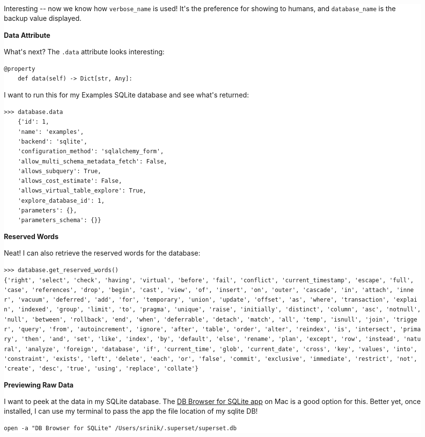 Interesting -- now we know how `verbose_name` is used! It's the preference for showing to humans, and `database_name` is the backup value displayed.

**Data Attribute**

What's next? The `.data` attribute looks interesting:

```
@property
    def data(self) -> Dict[str, Any]:
```

I want to run this for my Examples SQLite database and see what's returned:

```
>>> database.data
	{'id': 1, 
	'name': 'examples', 
	'backend': 'sqlite', 
	'configuration_method': 'sqlalchemy_form', 
	'allow_multi_schema_metadata_fetch': False, 
	'allows_subquery': True, 
	'allows_cost_estimate': False, 
	'allows_virtual_table_explore': True, 
	'explore_database_id': 1, 
	'parameters': {}, 
	'parameters_schema': {}}
```

**Reserved Words**

Neat! I can also retrieve the reserved words for the database:

```
>>> database.get_reserved_words()
{'right', 'select', 'check', 'having', 'virtual', 'before', 'fail', 'conflict', 'current_timestamp', 'escape', 'full', 'case', 'references', 'drop', 'begin', 'cast', 'view', 'of', 'insert', 'on', 'outer', 'cascade', 'in', 'attach', 'inner', 'vacuum', 'deferred', 'add', 'for', 'temporary', 'union', 'update', 'offset', 'as', 'where', 'transaction', 'explain', 'indexed', 'group', 'limit', 'to', 'pragma', 'unique', 'raise', 'initially', 'distinct', 'column', 'asc', 'notnull', 'null', 'between', 'rollback', 'end', 'when', 'deferrable', 'detach', 'match', 'all', 'temp', 'isnull', 'join', 'trigger', 'query', 'from', 'autoincrement', 'ignore', 'after', 'table', 'order', 'alter', 'reindex', 'is', 'intersect', 'primary', 'then', 'and', 'set', 'like', 'index', 'by', 'default', 'else', 'rename', 'plan', 'except', 'row', 'instead', 'natural', 'analyze', 'foreign', 'database', 'if', 'current_time', 'glob', 'current_date', 'cross', 'key', 'values', 'into', 'constraint', 'exists', 'left', 'delete', 'each', 'or', 'false', 'commit', 'exclusive', 'immediate', 'restrict', 'not', 'create', 'desc', 'true', 'using', 'replace', 'collate'}
```

**Previewing Raw Data**

I want to peek at the data in my SQLite database. The [DB Browser for SQLite app](https://sqlitebrowser.org/dl/) on Mac is a good option for this. Better yet, once installed, I can use my terminal to pass the app the file location of my sqlite DB!

```
open -a "DB Browser for SQLite" /Users/srinik/.superset/superset.db
```

